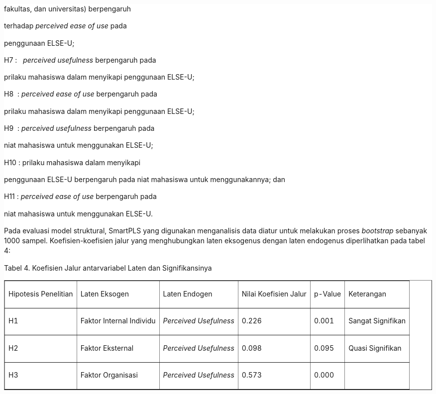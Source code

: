 <p><span class="font3">fakultas, dan universitas) berpengaruh</span></p>
<p><span class="font3">terhadap </span><span class="font3" style="font-style:italic;">perceived ease of use</span><span class="font3"> pada</span></p>
<p><span class="font3">penggunaan ELSE-U;</span></p>
<p><span class="font3">H</span><span class="font0">7 </span><span class="font3">: &nbsp;&nbsp;</span><span class="font3" style="font-style:italic;">perceived usefulness</span><span class="font3"> berpengaruh pada</span></p>
<p><span class="font3">prilaku mahasiswa dalam menyikapi penggunaan ELSE-U;</span></p>
<p><span class="font3">H</span><span class="font0">8 &nbsp;</span><span class="font3">: </span><span class="font3" style="font-style:italic;">perceived ease of use</span><span class="font3"> berpengaruh pada</span></p>
<p><span class="font3">prilaku mahasiswa dalam menyikapi penggunaan ELSE-U;</span></p>
<p><span class="font3">H</span><span class="font0">9 &nbsp;</span><span class="font3">: </span><span class="font3" style="font-style:italic;">perceived usefulness</span><span class="font3"> berpengaruh pada</span></p>
<p><span class="font3">niat mahasiswa untuk menggunakan ELSE-U;</span></p>
<p><span class="font3">H</span><span class="font0">10 </span><span class="font3">: prilaku mahasiswa dalam menyikapi</span></p>
<p><span class="font3">penggunaan ELSE-U berpengaruh pada niat mahasiswa untuk menggunakannya; dan</span></p>
<p><span class="font3">H</span><span class="font0">11 </span><span class="font3">: </span><span class="font3" style="font-style:italic;">perceived ease of use</span><span class="font3"> berpengaruh pada</span></p>
<p><span class="font3">niat mahasiswa untuk menggunakan ELSE-U.</span></p>
<p><span class="font3">Pada evaluasi model struktural, SmartPLS yang digunakan menganalisis data diatur untuk melakukan proses </span><span class="font3" style="font-style:italic;">bootstrap</span><span class="font3"> sebanyak 1000 sampel. Koefisien-koefisien jalur yang menghubungkan laten eksogenus dengan laten endogenus diperlihatkan pada tabel 4:</span></p>
<div>
<p><span class="font3">Tabel 4. Koefisien Jalur antarvariabel Laten dan Signifikansinya</span></p>
<table border="1">
<tr><td style="vertical-align:middle;">
<p><span class="font2">Hipotesis Penelitian</span></p></td><td style="vertical-align:middle;">
<p><span class="font2">Laten Eksogen</span></p></td><td style="vertical-align:middle;">
<p><span class="font2">Laten Endogen</span></p></td><td style="vertical-align:middle;">
<p><span class="font2">Nilai Koefisien Jalur</span></p></td><td style="vertical-align:middle;">
<p><span class="font2">p-Value</span></p></td><td style="vertical-align:middle;">
<p><span class="font2">Keterangan</span></p></td></tr>
<tr><td style="vertical-align:bottom;">
<p><span class="font2">H</span><span class="font0">1</span></p></td><td style="vertical-align:bottom;">
<p><span class="font2">Faktor Internal Individu</span></p></td><td style="vertical-align:bottom;">
<p><span class="font2" style="font-style:italic;">Perceived Usefulness</span></p></td><td style="vertical-align:bottom;">
<p><span class="font2">0.226</span></p></td><td style="vertical-align:bottom;">
<p><span class="font2">0.001</span></p></td><td style="vertical-align:bottom;">
<p><span class="font2">Sangat Signifikan</span></p></td></tr>
<tr><td style="vertical-align:bottom;">
<p><span class="font2">H</span><span class="font0">2</span></p></td><td style="vertical-align:bottom;">
<p><span class="font2">Faktor Eksternal</span></p></td><td style="vertical-align:bottom;">
<p><span class="font2" style="font-style:italic;">Perceived Usefulness</span></p></td><td style="vertical-align:bottom;">
<p><span class="font2">0.098</span></p></td><td style="vertical-align:bottom;">
<p><span class="font2">0.095</span></p></td><td style="vertical-align:bottom;">
<p><span class="font2">Quasi Signifikan</span></p></td></tr>
<tr><td style="vertical-align:bottom;">
<p><span class="font2">H</span><span class="font0">3</span></p></td><td style="vertical-align:bottom;">
<p><span class="font2">Faktor Organisasi</span></p></td><td style="vertical-align:bottom;">
<p><span class="font2" style="font-style:italic;">Perceived Usefulness</span></p></td><td style="vertical-align:bottom;">
<p><span class="font2">0.573</span></p></td><td style="vertical-align:bottom;">
<p><span class="font2">0.000</span></p></td><td style="vertical-align:bottom;">